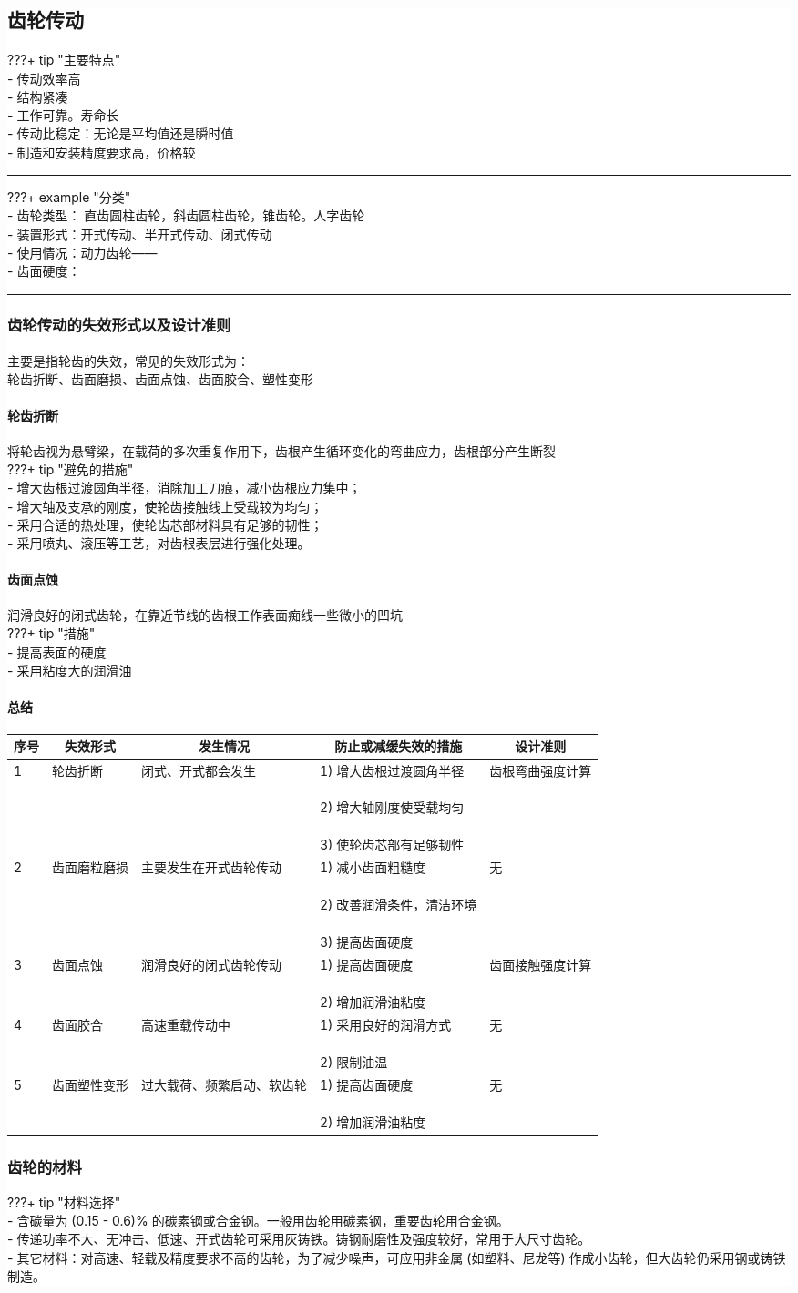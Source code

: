 ## 齿轮传动  
???+ tip "主要特点"  
    - 传动效率高  
    - 结构紧凑  
    - 工作可靠。寿命长  
    - 传动比稳定：无论是平均值还是瞬时值  
    - 制造和安装精度要求高，价格较

---
???+ example "分类"  
    - 齿轮类型： 直齿圆柱齿轮，斜齿圆柱齿轮，锥齿轮。人字齿轮  
    - 装置形式：开式传动、半开式传动、闭式传动  
    - 使用情况：动力齿轮——  
    - 齿面硬度：

---

### 齿轮传动的失效形式以及设计准则  
主要是指轮齿的失效，常见的失效形式为：  
轮齿折断、齿面磨损、齿面点蚀、齿面胶合、塑性变形  

#### 轮齿折断  
将轮齿视为悬臂梁，在载荷的多次重复作用下，齿根产生循环变化的弯曲应力，齿根部分产生断裂  
???+ tip "避免的措施"  
    - 增大齿根过渡圆角半径，消除加工刀痕，减小齿根应力集中；  
    - 增大轴及支承的刚度，使轮齿接触线上受载较为均匀；  
    - 采用合适的热处理，使轮齿芯部材料具有足够的韧性；  
    - 采用喷丸、滚压等工艺，对齿根表层进行强化处理。  

#### 齿面点蚀  
润滑良好的闭式齿轮，在靠近节线的齿根工作表面痴线一些微小的凹坑  
???+ tip "措施"  
    - 提高表面的硬度  
    - 采用粘度大的润滑油

#### 总结  

| 序号  | 失效形式   | 发生情况          | 防止或减缓失效的措施                                              | 设计准则     |
| --- | ------ | ------------- | ------------------------------------------------------- | -------- |
| 1   | 轮齿折断   | 闭式、开式都会发生     | 1) 增大齿根过渡圆角半径<br><br>2) 增大轴刚度使受载均匀<br><br>3) 使轮齿芯部有足够韧性 | 齿根弯曲强度计算 |
| 2   | 齿面磨粒磨损 | 主要发生在开式齿轮传动   | 1) 减小齿面粗糙度<br><br>2) 改善润滑条件，清洁环境<br><br>3) 提高齿面硬度       | 无        |
| 3   | 齿面点蚀   | 润滑良好的闭式齿轮传动   | 1) 提高齿面硬度<br><br>2) 增加润滑油粘度                             | 齿面接触强度计算 |
| 4   | 齿面胶合   | 高速重载传动中       | 1) 采用良好的润滑方式<br><br>2) 限制油温                             | 无        |
| 5   | 齿面塑性变形 | 过大载荷、频繁启动、软齿轮 | 1) 提高齿面硬度<br><br>2) 增加润滑油粘度                             | 无        |

### 齿轮的材料  
???+ tip "材料选择"  
    - 含碳量为 (0.15 - 0.6)% 的碳素钢或合金钢。一般用齿轮用碳素钢，重要齿轮用合金钢。  
    - 传递功率不大、无冲击、低速、开式齿轮可采用灰铸铁。铸钢耐磨性及强度较好，常用于大尺寸齿轮。  
    - 其它材料：对高速、轻载及精度要求不高的齿轮，为了减少噪声，可应用非金属 (如塑料、尼龙等) 作成小齿轮，但大齿轮仍采用钢或铸铁制造。
